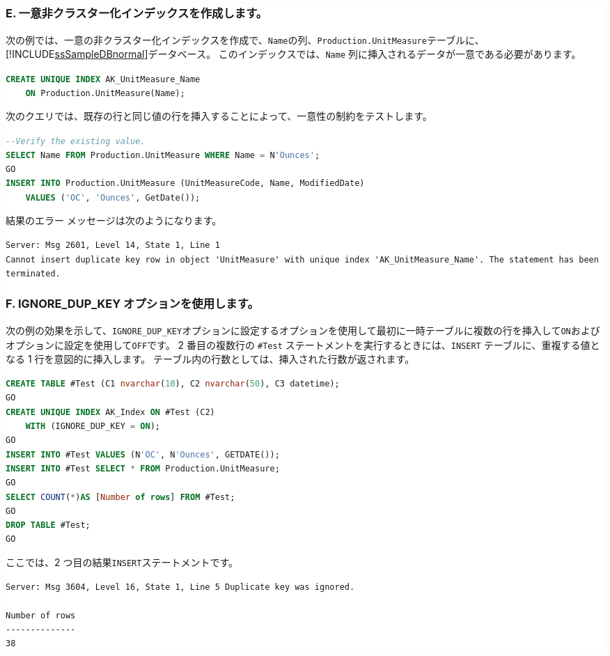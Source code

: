### <a name="e-create-a-unique-nonclustered-index"></a>E. 一意非クラスター化インデックスを作成します。  
 次の例では、一意の非クラスター化インデックスを作成で、`Name`の列、`Production.UnitMeasure`テーブルに、[!INCLUDE[ssSampleDBnormal](../../includes/sssampledbnormal-md.md)]データベース。 このインデックスでは、`Name` 列に挿入されるデータが一意である必要があります。  
  
```sql  
CREATE UNIQUE INDEX AK_UnitMeasure_Name   
    ON Production.UnitMeasure(Name);  
```  
  
 次のクエリでは、既存の行と同じ値の行を挿入することによって、一意性の制約をテストします。  
  
```sql  
--Verify the existing value.  
SELECT Name FROM Production.UnitMeasure WHERE Name = N'Ounces';  
GO  
INSERT INTO Production.UnitMeasure (UnitMeasureCode, Name, ModifiedDate)  
    VALUES ('OC', 'Ounces', GetDate());  
```  
  
 結果のエラー メッセージは次のようになります。  
  
```  
Server: Msg 2601, Level 14, State 1, Line 1  
Cannot insert duplicate key row in object 'UnitMeasure' with unique index 'AK_UnitMeasure_Name'. The statement has been terminated.  
```  
  
### <a name="f-use-the-ignoredupkey-option"></a>F. IGNORE_DUP_KEY オプションを使用します。  
 次の例の効果を示して、`IGNORE_DUP_KEY`オプションに設定するオプションを使用して最初に一時テーブルに複数の行を挿入して`ON`およびオプションに設定を使用して`OFF`です。 2 番目の複数行の `#Test` ステートメントを実行するときには、`INSERT` テーブルに、重複する値となる 1 行を意図的に挿入します。 テーブル内の行数としては、挿入された行数が返されます。  
  
```sql  
CREATE TABLE #Test (C1 nvarchar(10), C2 nvarchar(50), C3 datetime);  
GO  
CREATE UNIQUE INDEX AK_Index ON #Test (C2)  
    WITH (IGNORE_DUP_KEY = ON);  
GO  
INSERT INTO #Test VALUES (N'OC', N'Ounces', GETDATE());  
INSERT INTO #Test SELECT * FROM Production.UnitMeasure;  
GO  
SELECT COUNT(*)AS [Number of rows] FROM #Test;  
GO  
DROP TABLE #Test;  
GO  
```  
  
 ここでは、2 つ目の結果`INSERT`ステートメントです。  
  
```  
Server: Msg 3604, Level 16, State 1, Line 5 Duplicate key was ignored.  
  
Number of rows   
--------------   
38  
```  
  